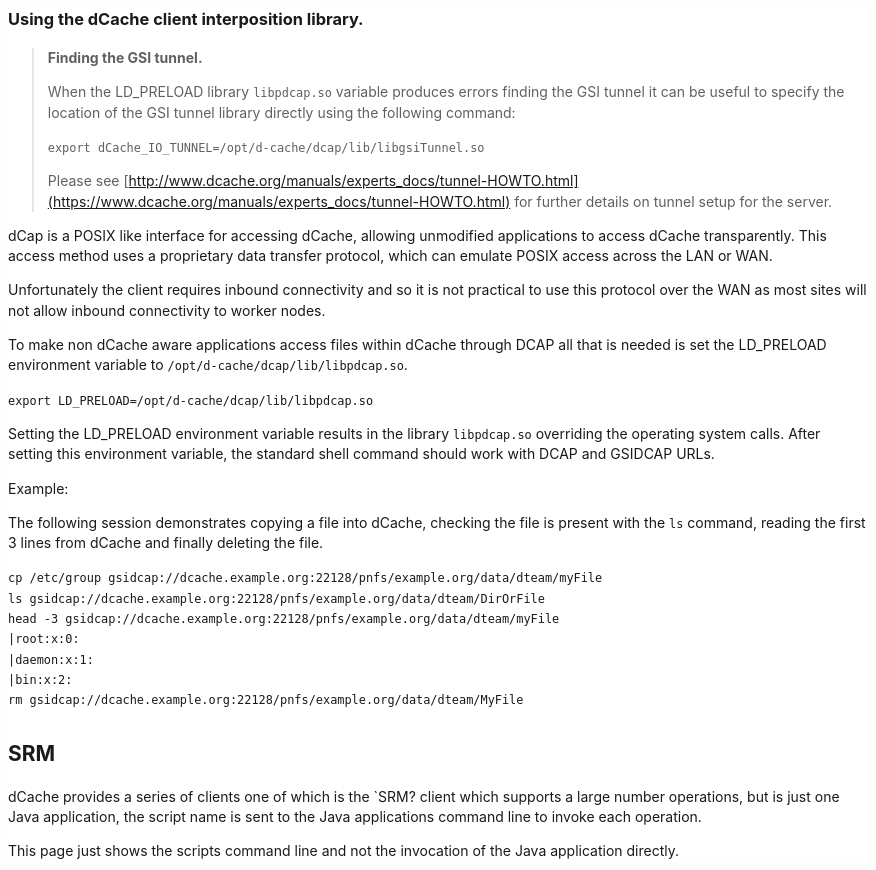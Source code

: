 ### Using the dCache client interposition library.

> **Finding the GSI tunnel.**
>
> When the LD\_PRELOAD library `libpdcap.so` variable produces errors
> finding the GSI tunnel it can be useful to specify the location of
> the GSI tunnel library directly using the following command:
>
> ```console-user
> export dCache_IO_TUNNEL=/opt/d-cache/dcap/lib/libgsiTunnel.so
> ```
>
> Please see [http://www.dcache.org/manuals/experts_docs/tunnel-HOWTO.html](https://www.dcache.org/manuals/experts_docs/tunnel-HOWTO.html) for further details on tunnel setup for the server.

dCap is a POSIX like interface for accessing dCache, allowing unmodified applications to access dCache transparently. This access method uses a proprietary data transfer protocol, which can emulate POSIX access across the LAN or WAN.

Unfortunately the client requires inbound connectivity and so it is not practical to use this protocol over the WAN as most sites will not allow inbound connectivity to worker nodes.

To make non dCache aware applications access files within dCache through DCAP all that is needed is set the LD\_PRELOAD environment variable to `/opt/d-cache/dcap/lib/libpdcap.so`.

```console-user
export LD_PRELOAD=/opt/d-cache/dcap/lib/libpdcap.so
```

Setting the LD\_PRELOAD environment variable results in the library `libpdcap.so` overriding the operating system calls. After setting this environment variable, the standard shell command should work with DCAP and GSIDCAP URLs.

Example:

The following session demonstrates copying a file into dCache, checking the file is present with the `ls` command, reading the first 3 lines from dCache and finally deleting the file.

```console-user
cp /etc/group gsidcap://dcache.example.org:22128/pnfs/example.org/data/dteam/myFile
ls gsidcap://dcache.example.org:22128/pnfs/example.org/data/dteam/DirOrFile
head -3 gsidcap://dcache.example.org:22128/pnfs/example.org/data/dteam/myFile
|root:x:0:
|daemon:x:1:
|bin:x:2:
rm gsidcap://dcache.example.org:22128/pnfs/example.org/data/dteam/MyFile
```

## SRM

dCache provides a series of clients one of which is the `SRM?  client which supports a large number operations, but is just one Java application, the script name is sent to the Java applications command line to invoke each operation.

This page just shows the scripts command line and not the invocation of the Java application directly.
